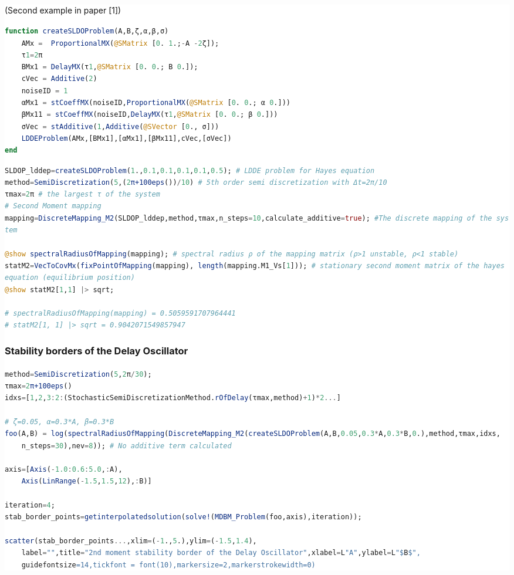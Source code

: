 (Second example in paper [1])

```julia
function createSLDOProblem(A,B,ζ,α,β,σ)
    AMx =  ProportionalMX(@SMatrix [0. 1.;-A -2ζ]);
    τ1=2π 
    BMx1 = DelayMX(τ1,@SMatrix [0. 0.; B 0.]);
    cVec = Additive(2)
    noiseID = 1
    αMx1 = stCoeffMX(noiseID,ProportionalMX(@SMatrix [0. 0.; α 0.]))
    βMx11 = stCoeffMX(noiseID,DelayMX(τ1,@SMatrix [0. 0.; β 0.]))
    σVec = stAdditive(1,Additive(@SVector [0., σ]))
    LDDEProblem(AMx,[BMx1],[αMx1],[βMx11],cVec,[σVec])
end
```
```julia
SLDOP_lddep=createSLDOProblem(1.,0.1,0.1,0.1,0.1,0.5); # LDDE problem for Hayes equation
method=SemiDiscretization(5,(2π+100eps())/10) # 5th order semi discretization with Δt=2π/10
τmax=2π # the largest τ of the system
# Second Moment mapping
mapping=DiscreteMapping_M2(SLDOP_lddep,method,τmax,n_steps=10,calculate_additive=true); #The discrete mapping of the system

@show spectralRadiusOfMapping(mapping); # spectral radius ρ of the mapping matrix (ρ>1 unstable, ρ<1 stable)
statM2=VecToCovMx(fixPointOfMapping(mapping), length(mapping.M1_Vs[1])); # stationary second moment matrix of the hayes equation (equilibrium position)
@show statM2[1,1] |> sqrt;

# spectralRadiusOfMapping(mapping) = 0.5059591707964441
# statM2[1, 1] |> sqrt = 0.9042071549857947
```
### Stability borders of the Delay Oscillator
```julia
method=SemiDiscretization(5,2π/30);
τmax=2π+100eps()
idxs=[1,2,3:2:(StochasticSemiDiscretizationMethod.rOfDelay(τmax,method)+1)*2...]

# ζ=0.05, α=0.3*A, β=0.3*B
foo(A,B) = log(spectralRadiusOfMapping(DiscreteMapping_M2(createSLDOProblem(A,B,0.05,0.3*A,0.3*B,0.),method,τmax,idxs,
    n_steps=30),nev=8)); # No additive term calculated

axis=[Axis(-1.0:0.6:5.0,:A),
    Axis(LinRange(-1.5,1.5,12),:B)]

iteration=4;
stab_border_points=getinterpolatedsolution(solve!(MDBM_Problem(foo,axis),iteration));

scatter(stab_border_points...,xlim=(-1.,5.),ylim=(-1.5,1.4),
    label="",title="2nd moment stability border of the Delay Oscillator",xlabel=L"A",ylabel=L"$B$",
    guidefontsize=14,tickfont = font(10),markersize=2,markerstrokewidth=0)
```